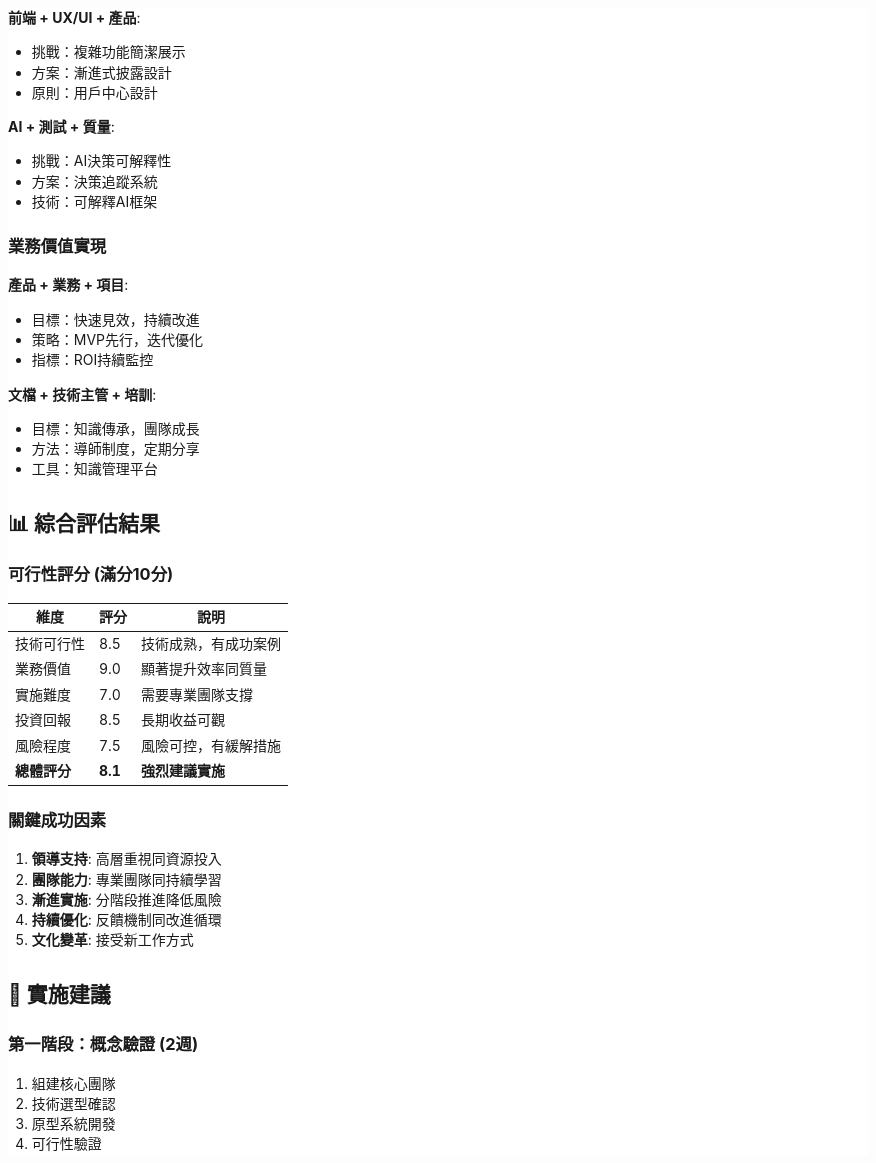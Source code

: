 **前端 + UX/UI + 產品**:
- 挑戰：複雜功能簡潔展示
- 方案：漸進式披露設計
- 原則：用戶中心設計

**AI + 測試 + 質量**:
- 挑戰：AI決策可解釋性
- 方案：決策追蹤系統
- 技術：可解釋AI框架

### 業務價值實現

**產品 + 業務 + 項目**:
- 目標：快速見效，持續改進
- 策略：MVP先行，迭代優化
- 指標：ROI持續監控

**文檔 + 技術主管 + 培訓**:
- 目標：知識傳承，團隊成長
- 方法：導師制度，定期分享
- 工具：知識管理平台

## 📊 綜合評估結果

### 可行性評分 (滿分10分)

| 維度 | 評分 | 說明 |
|------|------|------|
| 技術可行性 | 8.5 | 技術成熟，有成功案例 |
| 業務價值 | 9.0 | 顯著提升效率同質量 |
| 實施難度 | 7.0 | 需要專業團隊支撐 |
| 投資回報 | 8.5 | 長期收益可觀 |
| 風險程度 | 7.5 | 風險可控，有緩解措施 |
| **總體評分** | **8.1** | **強烈建議實施** |

### 關鍵成功因素

1. **領導支持**: 高層重視同資源投入
2. **團隊能力**: 專業團隊同持續學習
3. **漸進實施**: 分階段推進降低風險
4. **持續優化**: 反饋機制同改進循環
5. **文化變革**: 接受新工作方式

## 🚀 實施建議

### 第一階段：概念驗證 (2週)
1. 組建核心團隊
2. 技術選型確認
3. 原型系統開發
4. 可行性驗證
